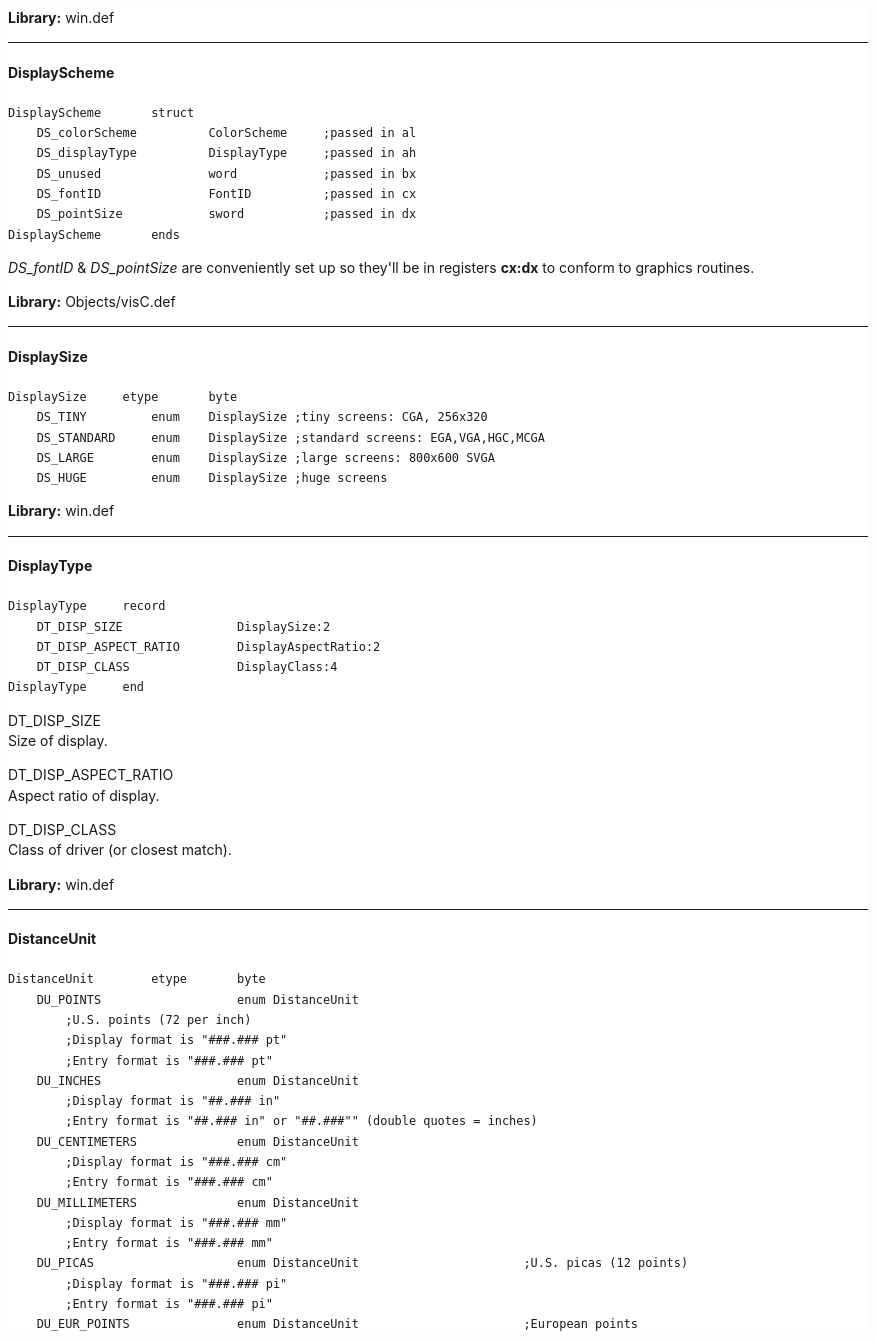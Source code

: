 **Library:** win.def

----------
#### DisplayScheme
	DisplayScheme		struct
		DS_colorScheme			ColorScheme		;passed in al
		DS_displayType			DisplayType		;passed in ah
		DS_unused				word			;passed in bx
		DS_fontID				FontID			;passed in cx
		DS_pointSize			sword			;passed in dx
	DisplayScheme		ends

*DS_fontID* & *DS_pointSize* are conveniently set up so they'll be in registers 
**cx:dx** to conform to graphics routines.

**Library:** Objects/visC.def

----------
#### DisplaySize
	DisplaySize		etype		byte
		DS_TINY			enum	DisplaySize	;tiny screens: CGA, 256x320
		DS_STANDARD		enum	DisplaySize	;standard screens: EGA,VGA,HGC,MCGA
		DS_LARGE		enum	DisplaySize	;large screens: 800x600 SVGA
		DS_HUGE			enum	DisplaySize	;huge screens

**Library:** win.def

----------
#### DisplayType
	DisplayType		record
		DT_DISP_SIZE 				DisplaySize:2
		DT_DISP_ASPECT_RATIO 		DisplayAspectRatio:2
		DT_DISP_CLASS 				DisplayClass:4
	DisplayType		end

DT_DISP_SIZE  
Size of display.

DT_DISP_ASPECT_RATIO  
Aspect ratio of display.

DT_DISP_CLASS  
Class of driver (or closest match).

**Library:** win.def

----------
#### DistanceUnit
	DistanceUnit		etype		byte
		DU_POINTS					enum DistanceUnit
			;U.S. points (72 per inch)
			;Display format is "###.### pt"
			;Entry format is "###.### pt"
		DU_INCHES					enum DistanceUnit
			;Display format is "##.### in"
			;Entry format is "##.### in" or "##.###"" (double quotes = inches)
		DU_CENTIMETERS				enum DistanceUnit
			;Display format is "###.### cm"
			;Entry format is "###.### cm"
		DU_MILLIMETERS				enum DistanceUnit
			;Display format is "###.### mm"
			;Entry format is "###.### mm"
		DU_PICAS					enum DistanceUnit						;U.S. picas (12 points)
			;Display format is "###.### pi"
			;Entry format is "###.### pi"
		DU_EUR_POINTS				enum DistanceUnit						;European points